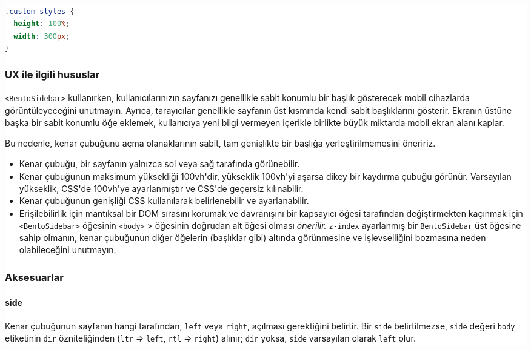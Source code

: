 ```css
.custom-styles {
  height: 100%;
  width: 300px;
}
```

### UX ile ilgili hususlar

`<BentoSidebar>` kullanırken, kullanıcılarınızın sayfanızı genellikle sabit konumlu bir başlık gösterecek mobil cihazlarda görüntüleyeceğini unutmayın. Ayrıca, tarayıcılar genellikle sayfanın üst kısmında kendi sabit başlıklarını gösterir. Ekranın üstüne başka bir sabit konumlu öğe eklemek, kullanıcıya yeni bilgi vermeyen içerikle birlikte büyük miktarda mobil ekran alanı kaplar.

Bu nedenle, kenar çubuğunu açma olanaklarının sabit, tam genişlikte bir başlığa yerleştirilmemesini öneririz.

- Kenar çubuğu, bir sayfanın yalnızca sol veya sağ tarafında görünebilir.
- Kenar çubuğunun maksimum yüksekliği 100vh'dir, yükseklik 100vh'yi aşarsa dikey bir kaydırma çubuğu görünür. Varsayılan yükseklik, CSS'de 100vh'ye ayarlanmıştır ve CSS'de geçersiz kılınabilir.
- Kenar çubuğunun genişliği CSS kullanılarak belirlenebilir ve ayarlanabilir.
- Erişilebilirlik için mantıksal bir DOM sırasını korumak ve davranışını bir kapsayıcı öğesi tarafından değiştirmekten kaçınmak için `<BentoSidebar>` öğesinin <code>&lt;body&gt;</code> &gt; öğesinin doğrudan alt öğesi olması <em>önerilir.</em> `z-index` ayarlanmış bir `BentoSidebar` üst öğesine sahip olmanın, kenar çubuğunun diğer öğelerin (başlıklar gibi) altında görünmesine ve işlevselliğini bozmasına neden olabileceğini unutmayın.

### Aksesuarlar

#### side

Kenar çubuğunun sayfanın hangi tarafından, `left` veya `right`, açılması gerektiğini belirtir. Bir `side` belirtilmezse, `side` değeri `body` etiketinin `dir` özniteliğinden (`ltr` =&gt; `left`, `rtl` =&gt; `right`) alınır; `dir` yoksa, `side` varsayılan olarak `left` olur.
